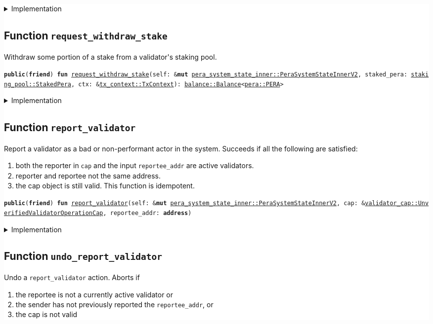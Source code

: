 

<details><summary>Implementation</summary></details>

<a name="0x3_pera_system_state_inner_request_withdraw_stake"></a>

## Function `request_withdraw_stake`

Withdraw some portion of a stake from a validator's staking pool.


<pre><code><b>public</b>(<b>friend</b>) <b>fun</b> <a href="pera_system_state_inner.md#0x3_pera_system_state_inner_request_withdraw_stake">request_withdraw_stake</a>(self: &<b>mut</b> <a href="pera_system_state_inner.md#0x3_pera_system_state_inner_PeraSystemStateInnerV2">pera_system_state_inner::PeraSystemStateInnerV2</a>, staked_pera: <a href="staking_pool.md#0x3_staking_pool_StakedPera">staking_pool::StakedPera</a>, ctx: &<a href="../pera-framework/tx_context.md#0x2_tx_context_TxContext">tx_context::TxContext</a>): <a href="../pera-framework/balance.md#0x2_balance_Balance">balance::Balance</a>&lt;<a href="../pera-framework/pera.md#0x2_pera_PERA">pera::PERA</a>&gt;
</code></pre>



<details><summary>Implementation</summary></details>

<a name="0x3_pera_system_state_inner_report_validator"></a>

## Function `report_validator`

Report a validator as a bad or non-performant actor in the system.
Succeeds if all the following are satisfied:
1. both the reporter in <code>cap</code> and the input <code>reportee_addr</code> are active validators.
2. reporter and reportee not the same address.
3. the cap object is still valid.
This function is idempotent.


<pre><code><b>public</b>(<b>friend</b>) <b>fun</b> <a href="pera_system_state_inner.md#0x3_pera_system_state_inner_report_validator">report_validator</a>(self: &<b>mut</b> <a href="pera_system_state_inner.md#0x3_pera_system_state_inner_PeraSystemStateInnerV2">pera_system_state_inner::PeraSystemStateInnerV2</a>, cap: &<a href="validator_cap.md#0x3_validator_cap_UnverifiedValidatorOperationCap">validator_cap::UnverifiedValidatorOperationCap</a>, reportee_addr: <b>address</b>)
</code></pre>



<details><summary>Implementation</summary></details>

<a name="0x3_pera_system_state_inner_undo_report_validator"></a>

## Function `undo_report_validator`

Undo a <code>report_validator</code> action. Aborts if
1. the reportee is not a currently active validator or
2. the sender has not previously reported the <code>reportee_addr</code>, or
3. the cap is not valid

